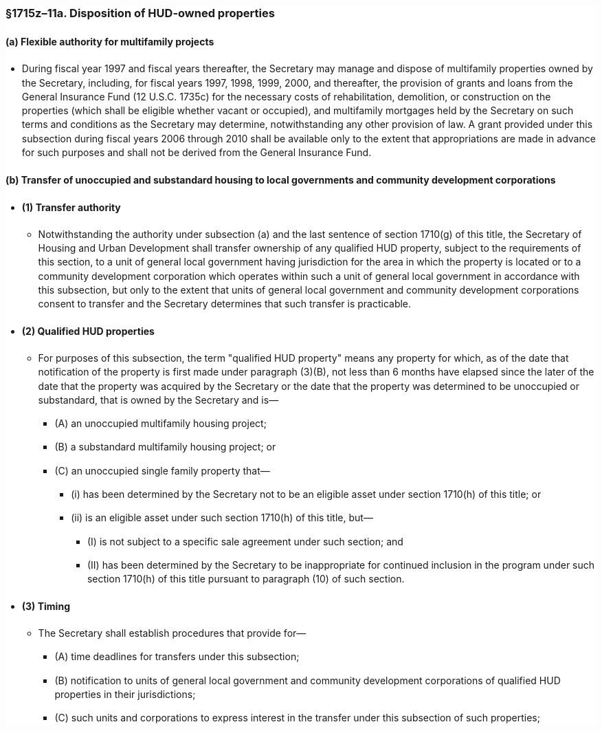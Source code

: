 ### §1715z–11a. Disposition of HUD-owned properties
#### (a) Flexible authority for multifamily projects
* During fiscal year 1997 and fiscal years thereafter, the Secretary may manage and dispose of multifamily properties owned by the Secretary, including, for fiscal years 1997, 1998, 1999, 2000, and thereafter, the provision of grants and loans from the General Insurance Fund (12 U.S.C. 1735c) for the necessary costs of rehabilitation, demolition, or construction on the properties (which shall be eligible whether vacant or occupied), and multifamily mortgages held by the Secretary on such terms and conditions as the Secretary may determine, notwithstanding any other provision of law. A grant provided under this subsection during fiscal years 2006 through 2010 shall be available only to the extent that appropriations are made in advance for such purposes and shall not be derived from the General Insurance Fund.

#### (b) Transfer of unoccupied and substandard housing to local governments and community development corporations
* #### (1) Transfer authority
  * Notwithstanding the authority under subsection (a) and the last sentence of section 1710(g) of this title, the Secretary of Housing and Urban Development shall transfer ownership of any qualified HUD property, subject to the requirements of this section, to a unit of general local government having jurisdiction for the area in which the property is located or to a community development corporation which operates within such a unit of general local government in accordance with this subsection, but only to the extent that units of general local government and community development corporations consent to transfer and the Secretary determines that such transfer is practicable.

* #### (2) Qualified HUD properties
  * For purposes of this subsection, the term "qualified HUD property" means any property for which, as of the date that notification of the property is first made under paragraph (3)(B), not less than 6 months have elapsed since the later of the date that the property was acquired by the Secretary or the date that the property was determined to be unoccupied or substandard, that is owned by the Secretary and is—

    * (A) an unoccupied multifamily housing project;

    * (B) a substandard multifamily housing project; or

    * (C) an unoccupied single family property that—

      * (i) has been determined by the Secretary not to be an eligible asset under section 1710(h) of this title; or

      * (ii) is an eligible asset under such section 1710(h) of this title, but—

        * (I) is not subject to a specific sale agreement under such section; and

        * (II) has been determined by the Secretary to be inappropriate for continued inclusion in the program under such section 1710(h) of this title pursuant to paragraph (10) of such section.

* #### (3) Timing
  * The Secretary shall establish procedures that provide for—

    * (A) time deadlines for transfers under this subsection;

    * (B) notification to units of general local government and community development corporations of qualified HUD properties in their jurisdictions;

    * (C) such units and corporations to express interest in the transfer under this subsection of such properties;
